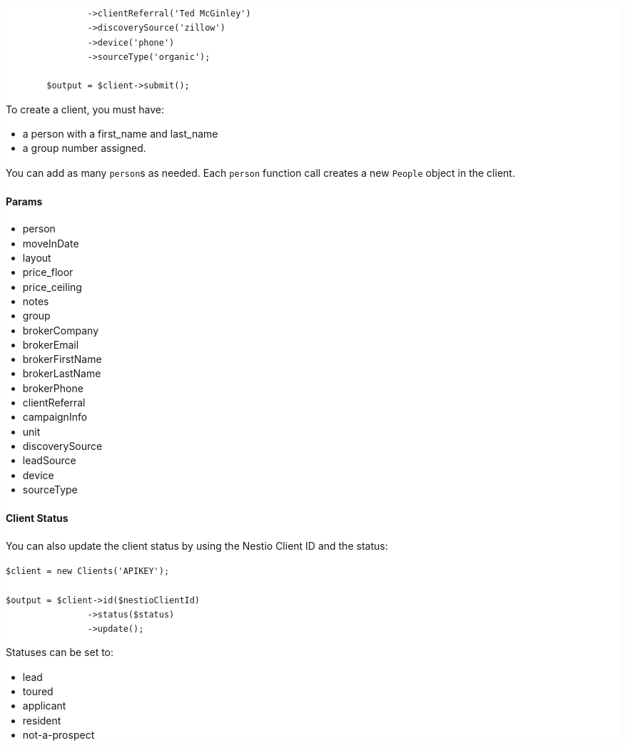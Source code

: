 ```
                ->clientReferral('Ted McGinley')
                ->discoverySource('zillow')
                ->device('phone')
                ->sourceType('organic');

        $output = $client->submit();
```

To create a client, you must have:
- a person with a first_name and last_name
- a group number assigned.

You can add as many `person`s as needed. Each `person` function call creates a new `People` object in the client.

#### Params
- person
- moveInDate
- layout
- price_floor
- price_ceiling
- notes
- group
- brokerCompany
- brokerEmail
- brokerFirstName
- brokerLastName
- brokerPhone
- clientReferral
- campaignInfo
- unit
- discoverySource
- leadSource
- device
- sourceType

#### Client Status
You can also update the client status by using the Nestio Client ID and the status:
```
$client = new Clients('APIKEY');

$output = $client->id($nestioClientId)
                ->status($status)
                ->update();
```

Statuses can be set to:
- lead
- toured
- applicant
- resident
- not-a-prospect
